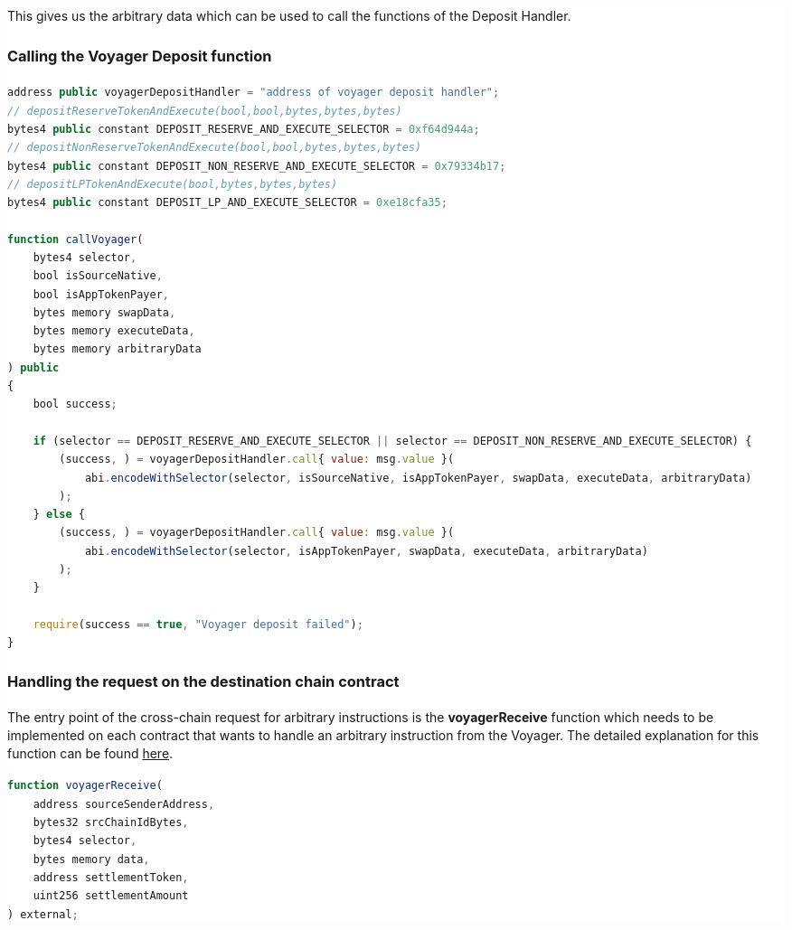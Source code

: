 This gives us the arbitrary data which can be used to call the functions of the Deposit Handler.

### Calling the Voyager Deposit function

```javascript
address public voyagerDepositHandler = "address of voyager deposit handler";
// depositReserveTokenAndExecute(bool,bool,bytes,bytes,bytes)
bytes4 public constant DEPOSIT_RESERVE_AND_EXECUTE_SELECTOR = 0xf64d944a;
// depositNonReserveTokenAndExecute(bool,bool,bytes,bytes,bytes)
bytes4 public constant DEPOSIT_NON_RESERVE_AND_EXECUTE_SELECTOR = 0x79334b17;
// depositLPTokenAndExecute(bool,bytes,bytes,bytes)
bytes4 public constant DEPOSIT_LP_AND_EXECUTE_SELECTOR = 0xe18cfa35;

function callVoyager(
    bytes4 selector,
    bool isSourceNative,
    bool isAppTokenPayer,
    bytes memory swapData,
    bytes memory executeData,
    bytes memory arbitraryData
) public
{
	bool success;

    if (selector == DEPOSIT_RESERVE_AND_EXECUTE_SELECTOR || selector == DEPOSIT_NON_RESERVE_AND_EXECUTE_SELECTOR) {
        (success, ) = voyagerDepositHandler.call{ value: msg.value }(
            abi.encodeWithSelector(selector, isSourceNative, isAppTokenPayer, swapData, executeData, arbitraryData)
        );
    } else {
        (success, ) = voyagerDepositHandler.call{ value: msg.value }(
            abi.encodeWithSelector(selector, isAppTokenPayer, swapData, executeData, arbitraryData)
        );
    }

	require(success == true, "Voyager deposit failed");
}
```

### Handling the request on the destination chain contract

The entry point of the cross-chain request for arbitrary instructions is the **voyagerReceive** function which needs to be implemented on each contract that wants to handle an arbitrary instruction from the Voyager. The detailed explanation for this function can be found [here](../voyager-v1.0/transfer-reserve-token-arbitrary-instruction#voyagerreceive).

```javascript
function voyagerReceive(
	address sourceSenderAddress,
	bytes32 srcChainIdBytes,
	bytes4 selector,
	bytes memory data,
	address settlementToken,
	uint256 settlementAmount
) external;
```
